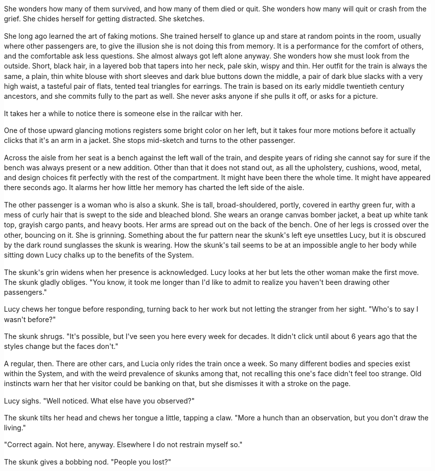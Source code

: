 She wonders how many of them survived, and how many of them died or quit. She wonders how many will quit or crash from the grief. She chides herself for getting distracted. She sketches.

She long ago learned the art of faking motions. She trained herself to glance up and stare at random points in the room, usually where other passengers are, to give the illusion she is not doing this from memory. It is a performance for the comfort of others, and the comfortable ask less questions. She almost always got left alone anyway. She wonders how she must look from the outside. Short, black hair, in a layered bob that tapers into her neck, pale skin, wispy and thin. Her outfit for the train is always the same, a plain, thin white blouse with short sleeves and dark blue buttons down the middle, a pair of dark blue slacks with a very high waist, a tasteful pair of flats, tented teal triangles for earrings. The train is based on its early middle twentieth century ancestors, and she commits fully to the part as well. She never asks anyone if she pulls it off, or asks for a picture.

It takes her a while to notice there is someone else in the railcar with her.

One of those upward glancing motions registers some bright color on her left, but it takes four more motions before it actually clicks that it's an arm in a jacket. She stops mid-sketch and turns to the other passenger.

Across the aisle from her seat is a bench against the left wall of the train, and despite years of riding she cannot say for sure if the bench was always present or a new addition. Other than that it does not stand out, as all the upholstery, cushions, wood, metal, and design choices fit perfectly with the rest of the compartment. It might have been there the whole time. It might have appeared there seconds ago. It alarms her how little her memory has charted the left side of the aisle.

The other passenger is a woman who is also a skunk. She is tall, broad-shouldered, portly, covered in earthy green fur, with a mess of curly hair that is swept to the side and bleached blond. She wears an orange canvas bomber jacket, a beat up white tank top, grayish cargo pants, and heavy boots. Her arms are spread out on the back of the bench. One of her legs is crossed over the other, bouncing on it. She is grinning. Something about the fur pattern near the skunk's left eye unsettles Lucy, but it is obscured by the dark round sunglasses the skunk is wearing. How the skunk's tail seems to be at an impossible angle to her body while sitting down Lucy chalks up to the benefits of the System.

The skunk's grin widens when her presence is acknowledged. Lucy looks at her but lets the other woman make the first move. The skunk gladly obliges. "You know, it took me longer than I'd like to admit to realize you haven't been drawing other passengers."

Lucy chews her tongue before responding, turning back to her work but not letting the stranger from her sight. "Who's to say I wasn't before?"

The skunk shrugs. "It's possible, but I've seen you here every week for decades. It didn't click until about 6 years ago that the styles change but the faces don't."

A regular, then. There are other cars, and Lucia only rides the train once a week. So many different bodies and species exist within the System, and with the weird prevalence of skunks among that, not recalling this one's face didn't feel too strange. Old instincts warn her that her visitor could be banking on that, but she dismisses it with a stroke on the page.

Lucy sighs. "Well noticed. What else have you observed?"

The skunk tilts her head and chews her tongue a little, tapping a claw. "More a hunch than an observation, but you don't draw the living."

"Correct again. Not here, anyway. Elsewhere I do not restrain myself so."

The skunk gives a bobbing nod. "People you lost?"
